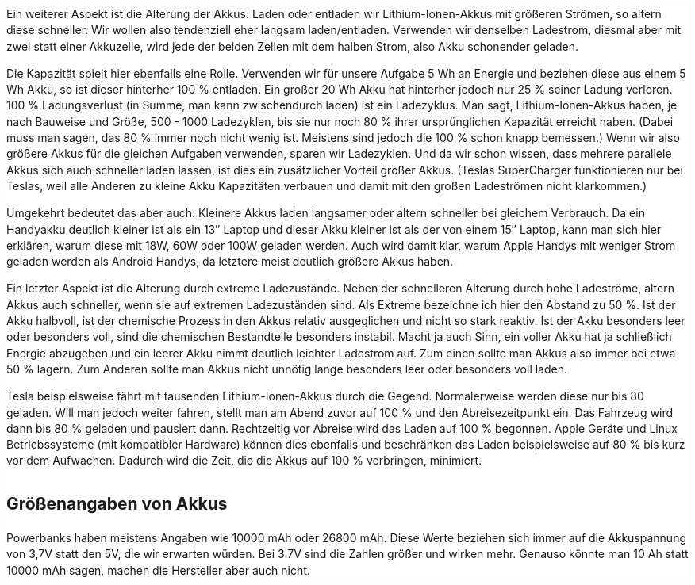Ein weiterer Aspekt ist die Alterung der Akkus.
Laden oder entladen wir Lithium-Ionen-Akkus mit größeren Strömen, so altern diese schneller.
Wir wollen also tendenziell eher langsam laden/entladen.
Verwenden wir denselben Ladestrom, diesmal aber mit zwei statt einer Akkuzelle, wird jede der beiden Zellen mit dem halben Strom, also Akku schonender geladen.

Die Kapazität spielt hier ebenfalls eine Rolle.
Verwenden wir für unsere Aufgabe 5 Wh an Energie und beziehen diese aus einem 5 Wh Akku, so ist dieser hinterher 100 % entladen.
Ein großer 20 Wh Akku hat hinterher jedoch nur 25 % seiner Ladung verloren.
100 % Ladungsverlust (in Summe, man kann zwischendurch laden) ist ein Ladezyklus.
Man sagt, Lithium-Ionen-Akkus haben, je nach Bauweise und Größe, 500 - 1000 Ladezyklen, bis sie nur noch 80 % ihrer ursprünglichen Kapazität erreicht haben.
(Dabei muss man sagen, das 80 % immer noch nicht wenig ist. Meistens sind jedoch die 100 % schon knapp bemessen.)
Wenn wir also größere Akkus für die gleichen Aufgaben verwenden, sparen wir Ladezyklen.
Und da wir schon wissen, dass mehrere parallele Akkus sich auch schneller laden lassen, ist dies ein zusätzlicher Vorteil großer Akkus.
(Teslas SuperCharger funktionieren nur bei Teslas, weil alle Anderen zu kleine Akku Kapazitäten verbauen und damit mit den großen Ladeströmen nicht klarkommen.)

Umgekehrt bedeutet das aber auch: Kleinere Akkus laden langsamer oder altern schneller bei gleichem Verbrauch.
Da ein Handyakku deutlich kleiner ist als ein 13″ Laptop und dieser Akku kleiner ist als der von einem 15″ Laptop, kann man sich hier erklären, warum diese mit 18W, 60W oder 100W geladen werden.
Auch wird damit klar, warum Apple Handys mit weniger Strom geladen werden als Android Handys, da letztere meist deutlich größere Akkus haben.

Ein letzter Aspekt ist die Alterung durch extreme Ladezustände.
Neben der schnelleren Alterung durch hohe Ladeströme, altern Akkus auch schneller, wenn sie auf extremen Ladezuständen sind.
Als Extreme bezeichne ich hier den Abstand zu 50 %.
Ist der Akku halbvoll, ist der chemische Prozess in den Akkus relativ ausgeglichen und nicht so stark reaktiv.
Ist der Akku besonders leer oder besonders voll, sind die chemischen Bestandteile besonders instabil.
Macht ja auch Sinn, ein voller Akku hat ja schließlich Energie abzugeben und ein leerer Akku nimmt deutlich leichter Ladestrom auf.
Zum einen sollte man Akkus also immer bei etwa 50 % lagern.
Zum Anderen sollte man Akkus nicht unnötig lange besonders leer oder besonders voll laden.

Tesla beispielsweise fährt mit tausenden Lithium-Ionen-Akkus durch die Gegend.
Normalerweise werden diese nur bis 80 geladen.
Will man jedoch weiter fahren, stellt man am Abend zuvor auf 100 % und den Abreisezeitpunkt ein.
Das Fahrzeug wird dann bis 80 % geladen und pausiert dann.
Rechtzeitig vor Abreise wird das Laden auf 100 % begonnen.
Apple Geräte und Linux Betriebssysteme (mit kompatibler Hardware) können dies ebenfalls und beschränken das Laden beispielsweise auf 80 % bis kurz vor dem Aufwachen.
Dadurch wird die Zeit, die die Akkus auf 100 % verbringen, minimiert.

## Größenangaben von Akkus

Powerbanks haben meistens Angaben wie 10000 mAh oder 26800 mAh.
Diese Werte beziehen sich immer auf die Akkuspannung von 3,7V statt den 5V, die wir erwarten würden.
Bei 3.7V sind die Zahlen größer und wirken mehr.
Genauso könnte man 10 Ah statt 10000 mAh sagen, machen die Hersteller aber auch nicht.
